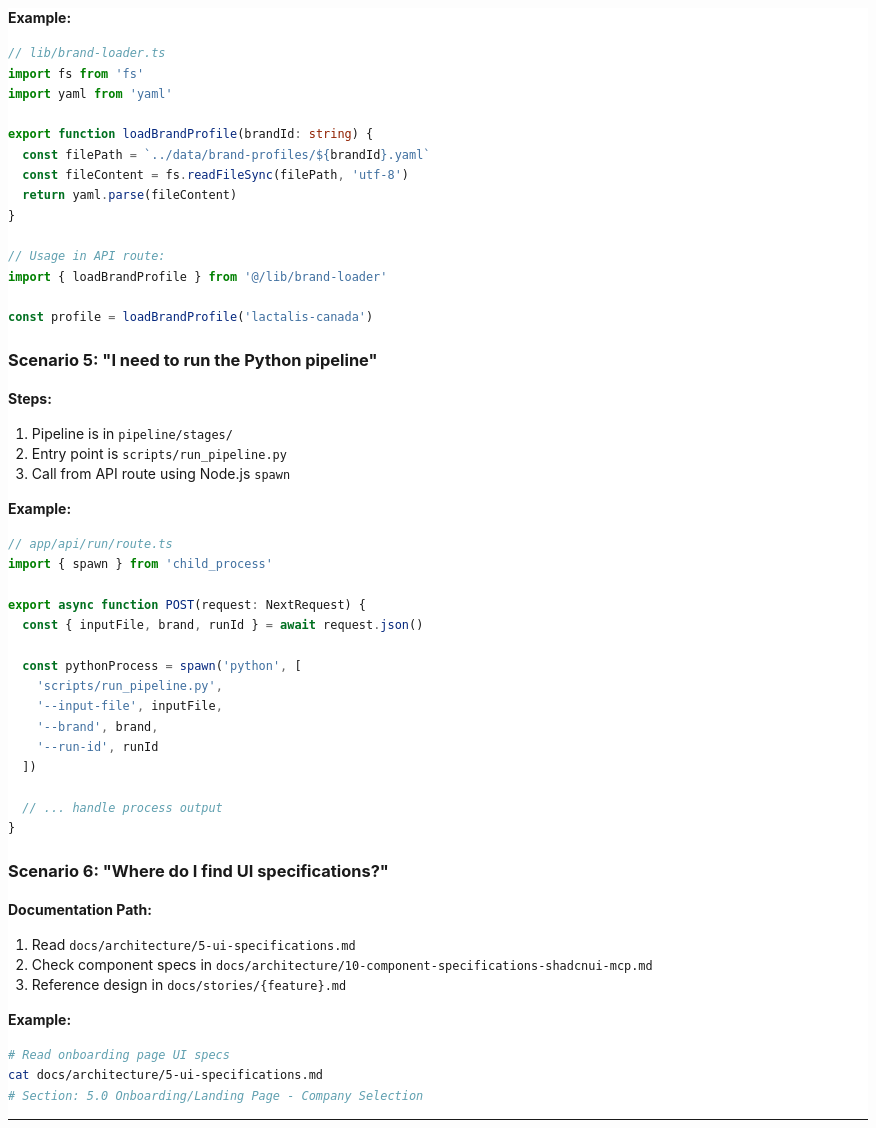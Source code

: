 **Example:**
```typescript
// lib/brand-loader.ts
import fs from 'fs'
import yaml from 'yaml'

export function loadBrandProfile(brandId: string) {
  const filePath = `../data/brand-profiles/${brandId}.yaml`
  const fileContent = fs.readFileSync(filePath, 'utf-8')
  return yaml.parse(fileContent)
}

// Usage in API route:
import { loadBrandProfile } from '@/lib/brand-loader'

const profile = loadBrandProfile('lactalis-canada')
```

### Scenario 5: "I need to run the Python pipeline"

**Steps:**
1. Pipeline is in `pipeline/stages/`
2. Entry point is `scripts/run_pipeline.py`
3. Call from API route using Node.js `spawn`

**Example:**
```typescript
// app/api/run/route.ts
import { spawn } from 'child_process'

export async function POST(request: NextRequest) {
  const { inputFile, brand, runId } = await request.json()

  const pythonProcess = spawn('python', [
    'scripts/run_pipeline.py',
    '--input-file', inputFile,
    '--brand', brand,
    '--run-id', runId
  ])

  // ... handle process output
}
```

### Scenario 6: "Where do I find UI specifications?"

**Documentation Path:**
1. Read `docs/architecture/5-ui-specifications.md`
2. Check component specs in `docs/architecture/10-component-specifications-shadcnui-mcp.md`
3. Reference design in `docs/stories/{feature}.md`

**Example:**
```bash
# Read onboarding page UI specs
cat docs/architecture/5-ui-specifications.md
# Section: 5.0 Onboarding/Landing Page - Company Selection
```

---